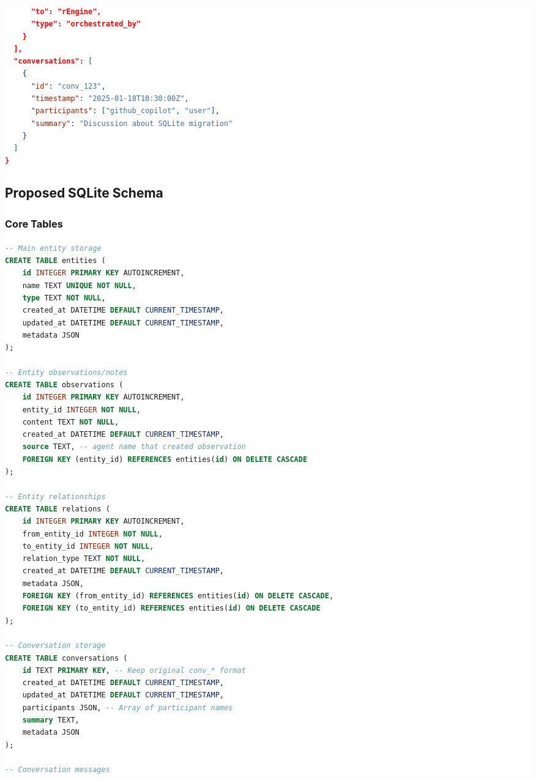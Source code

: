 ```json
      "to": "rEngine",
      "type": "orchestrated_by"
    }
  ],
  "conversations": [
    {
      "id": "conv_123",
      "timestamp": "2025-01-18T10:30:00Z",
      "participants": ["github_copilot", "user"],
      "summary": "Discussion about SQLite migration"
    }
  ]
}
```

## Proposed SQLite Schema

### Core Tables

```sql
-- Main entity storage
CREATE TABLE entities (
    id INTEGER PRIMARY KEY AUTOINCREMENT,
    name TEXT UNIQUE NOT NULL,
    type TEXT NOT NULL,
    created_at DATETIME DEFAULT CURRENT_TIMESTAMP,
    updated_at DATETIME DEFAULT CURRENT_TIMESTAMP,
    metadata JSON
);

-- Entity observations/notes
CREATE TABLE observations (
    id INTEGER PRIMARY KEY AUTOINCREMENT,
    entity_id INTEGER NOT NULL,
    content TEXT NOT NULL,
    created_at DATETIME DEFAULT CURRENT_TIMESTAMP,
    source TEXT, -- agent name that created observation
    FOREIGN KEY (entity_id) REFERENCES entities(id) ON DELETE CASCADE
);

-- Entity relationships
CREATE TABLE relations (
    id INTEGER PRIMARY KEY AUTOINCREMENT,
    from_entity_id INTEGER NOT NULL,
    to_entity_id INTEGER NOT NULL,
    relation_type TEXT NOT NULL,
    created_at DATETIME DEFAULT CURRENT_TIMESTAMP,
    metadata JSON,
    FOREIGN KEY (from_entity_id) REFERENCES entities(id) ON DELETE CASCADE,
    FOREIGN KEY (to_entity_id) REFERENCES entities(id) ON DELETE CASCADE
);

-- Conversation storage
CREATE TABLE conversations (
    id TEXT PRIMARY KEY, -- Keep original conv_* format
    created_at DATETIME DEFAULT CURRENT_TIMESTAMP,
    updated_at DATETIME DEFAULT CURRENT_TIMESTAMP,
    participants JSON, -- Array of participant names
    summary TEXT,
    metadata JSON
);

-- Conversation messages
```
